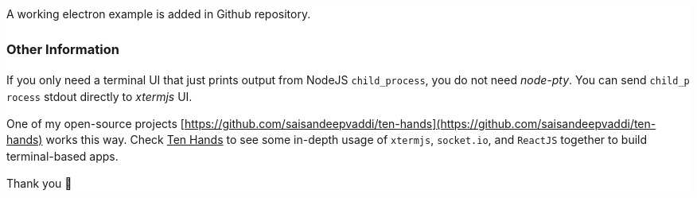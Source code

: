 A working electron example is added in Github repository.

### Other Information

If you only need a terminal UI that just prints output from NodeJS `child_process`, you do not need *node-pty*. You can send `child_process` stdout directly to *xtermjs* UI. 

One of my open-source projects [https://github.com/saisandeepvaddi/ten-hands](https://github.com/saisandeepvaddi/ten-hands) works this way. Check [Ten Hands](https://github.com/saisandeepvaddi/ten-hands) to see some in-depth usage of `xtermjs`, `socket.io`, and `ReactJS` together to build terminal-based apps.

Thank you 🙏